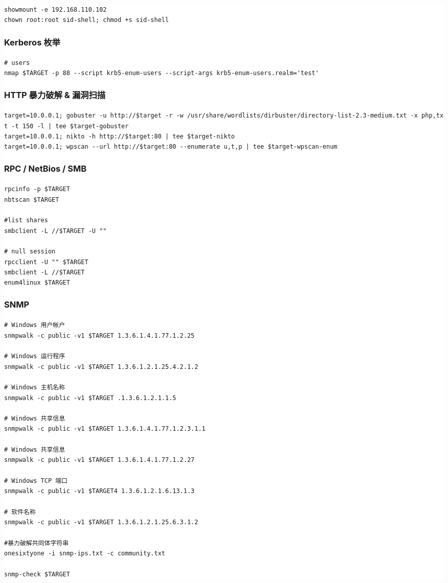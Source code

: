 ```text
showmount -e 192.168.110.102
chown root:root sid-shell; chmod +s sid-shell
```

### Kerberos 枚举

```text
# users
nmap $TARGET -p 88 --script krb5-enum-users --script-args krb5-enum-users.realm='test'
```

### HTTP 暴力破解 & 漏洞扫描

```text
target=10.0.0.1; gobuster -u http://$target -r -w /usr/share/wordlists/dirbuster/directory-list-2.3-medium.txt -x php,txt -t 150 -l | tee $target-gobuster
target=10.0.0.1; nikto -h http://$target:80 | tee $target-nikto
target=10.0.0.1; wpscan --url http://$target:80 --enumerate u,t,p | tee $target-wpscan-enum
```

### RPC / NetBios / SMB

```text
rpcinfo -p $TARGET
nbtscan $TARGET
​
#list shares
smbclient -L //$TARGET -U ""
​
# null session
rpcclient -U "" $TARGET
smbclient -L //$TARGET
enum4linux $TARGET
```

### SNMP

```text
# Windows 用户帐户
snmpwalk -c public -v1 $TARGET 1.3.6.1.4.1.77.1.2.25
​
# Windows 运行程序
snmpwalk -c public -v1 $TARGET 1.3.6.1.2.1.25.4.2.1.2
​
# Windows 主机名称
snmpwalk -c public -v1 $TARGET .1.3.6.1.2.1.1.5
​
# Windows 共享信息
snmpwalk -c public -v1 $TARGET 1.3.6.1.4.1.77.1.2.3.1.1
​
# Windows 共享信息
snmpwalk -c public -v1 $TARGET 1.3.6.1.4.1.77.1.2.27
​
# Windows TCP 端口
snmpwalk -c public -v1 $TARGET4 1.3.6.1.2.1.6.13.1.3
​
# 软件名称
snmpwalk -c public -v1 $TARGET 1.3.6.1.2.1.25.6.3.1.2
​
#暴力破解共同体字符串
onesixtyone -i snmp-ips.txt -c community.txt
​
snmp-check $TARGET
```
